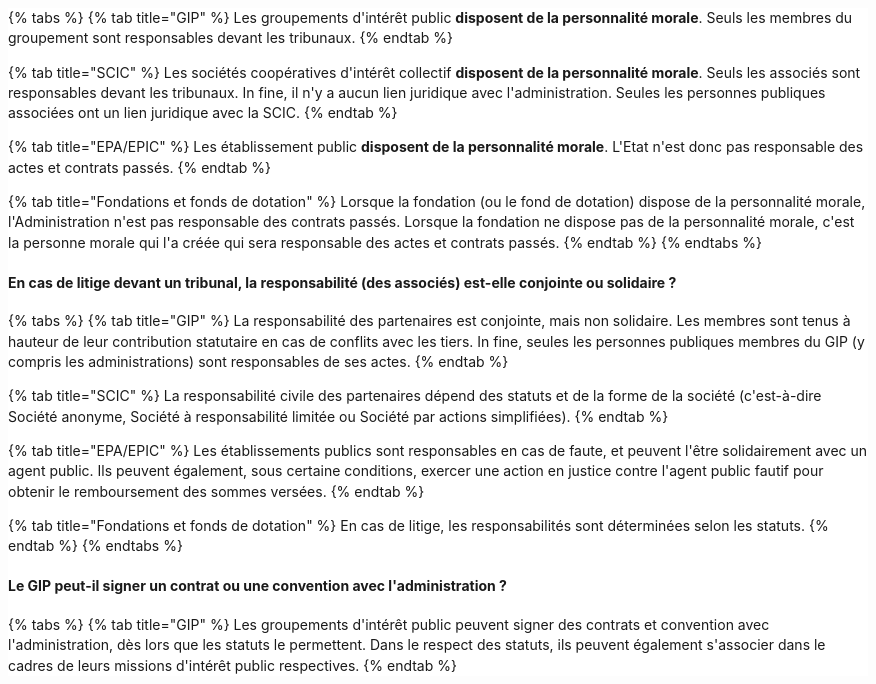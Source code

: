 {% tabs %}
{% tab title="GIP" %}
Les groupements d'intérêt public **disposent de la personnalité morale**. Seuls les membres du groupement sont responsables devant les tribunaux.
{% endtab %}

{% tab title="SCIC" %}
Les sociétés coopératives d'intérêt collectif **disposent de la personnalité morale**. Seuls les associés sont responsables devant les tribunaux. In fine, il n'y a aucun lien juridique avec l'administration. Seules les personnes publiques associées ont un lien juridique avec la SCIC.
{% endtab %}

{% tab title="EPA/EPIC" %}
Les établissement public **disposent de la personnalité morale**. L'Etat n'est donc pas responsable des actes et contrats passés.
{% endtab %}

{% tab title="Fondations et fonds de dotation" %}
Lorsque la fondation (ou le fond de dotation) dispose de la personnalité morale, l'Administration n'est pas responsable des contrats passés. Lorsque la fondation ne dispose pas de la personnalité morale, c'est la personne morale qui l'a créée qui sera responsable des actes et contrats passés.
{% endtab %}
{% endtabs %}

#### En cas de litige devant un tribunal, la responsabilité (des associés) est-elle conjointe ou solidaire ?

{% tabs %}
{% tab title="GIP" %}
La responsabilité des partenaires est conjointe, mais non solidaire. Les membres sont tenus à hauteur de leur contribution statutaire en cas de conflits avec les tiers. In fine, seules les personnes publiques membres du GIP (y compris les administrations) sont responsables de ses actes.
{% endtab %}

{% tab title="SCIC" %}
La responsabilité civile des partenaires dépend des statuts et de la forme de la société (c'est-à-dire Société anonyme, Société à responsabilité limitée ou Société par actions simplifiées).
{% endtab %}

{% tab title="EPA/EPIC" %}
Les établissements publics sont responsables en cas de faute, et peuvent l'être solidairement avec un agent public. Ils peuvent également, sous certaine conditions, exercer une action en justice contre l'agent public fautif pour obtenir le remboursement des sommes versées.
{% endtab %}

{% tab title="Fondations et fonds de dotation" %}
En cas de litige, les responsabilités sont déterminées selon les statuts.
{% endtab %}
{% endtabs %}

#### Le GIP peut-il signer un contrat ou une convention avec l'administration ?

{% tabs %}
{% tab title="GIP" %}
Les groupements d'intérêt public peuvent signer des contrats et convention avec l'administration, dès lors que les statuts le permettent. Dans le respect des statuts, ils peuvent également s'associer dans le cadres de leurs missions d'intérêt public respectives.
{% endtab %}
